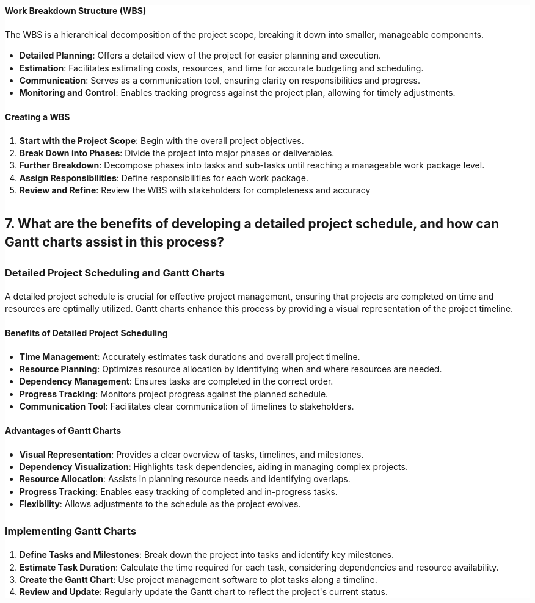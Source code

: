 #### Work Breakdown Structure (WBS)

The WBS is a hierarchical decomposition of the project scope, breaking it down into smaller, manageable components.

- **Detailed Planning**: Offers a detailed view of the project for easier planning and execution.
- **Estimation**: Facilitates estimating costs, resources, and time for accurate budgeting and scheduling.
- **Communication**: Serves as a communication tool, ensuring clarity on responsibilities and progress.
- **Monitoring and Control**: Enables tracking progress against the project plan, allowing for timely adjustments.

#### Creating a WBS

1. **Start with the Project Scope**: Begin with the overall project objectives.
2. **Break Down into Phases**: Divide the project into major phases or deliverables.
3. **Further Breakdown**: Decompose phases into tasks and sub-tasks until reaching a manageable work package level.
4. **Assign Responsibilities**: Define responsibilities for each work package.
5. **Review and Refine**: Review the WBS with stakeholders for completeness and accuracy

## 7. What are the benefits of developing a detailed project schedule, and how can Gantt charts assist in this process?

### Detailed Project Scheduling and Gantt Charts

A detailed project schedule is crucial for effective project management, ensuring that projects are completed on time and resources are optimally utilized. Gantt charts enhance this process by providing a visual representation of the project timeline.

#### Benefits of Detailed Project Scheduling

- **Time Management**: Accurately estimates task durations and overall project timeline.
- **Resource Planning**: Optimizes resource allocation by identifying when and where resources are needed.
- **Dependency Management**: Ensures tasks are completed in the correct order.
- **Progress Tracking**: Monitors project progress against the planned schedule.
- **Communication Tool**: Facilitates clear communication of timelines to stakeholders.

#### Advantages of Gantt Charts

- **Visual Representation**: Provides a clear overview of tasks, timelines, and milestones.
- **Dependency Visualization**: Highlights task dependencies, aiding in managing complex projects.
- **Resource Allocation**: Assists in planning resource needs and identifying overlaps.
- **Progress Tracking**: Enables easy tracking of completed and in-progress tasks.
- **Flexibility**: Allows adjustments to the schedule as the project evolves.

### Implementing Gantt Charts

1. **Define Tasks and Milestones**: Break down the project into tasks and identify key milestones.
2. **Estimate Task Duration**: Calculate the time required for each task, considering dependencies and resource availability.
3. **Create the Gantt Chart**: Use project management software to plot tasks along a timeline.
4. **Review and Update**: Regularly update the Gantt chart to reflect the project's current status.
